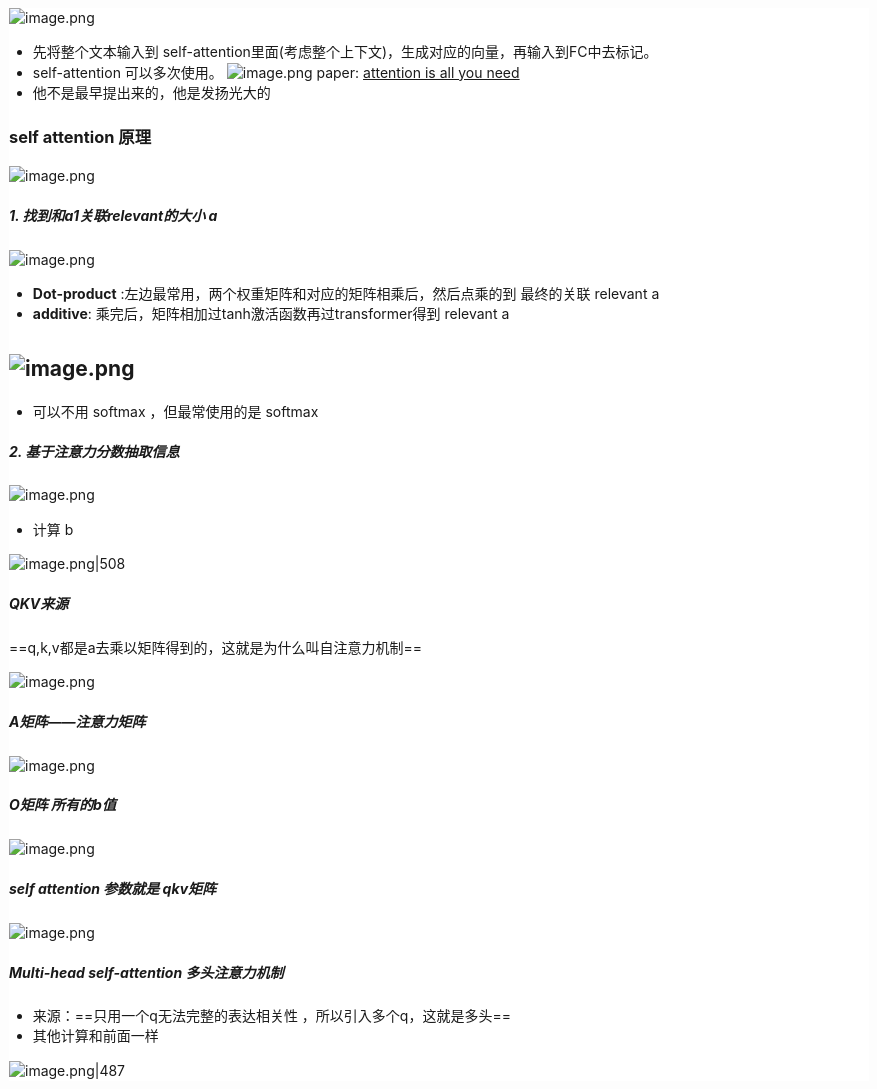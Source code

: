 ![image.png](https://gitee.com/zhang-junjie123/picture/raw/master/image/20241104225051.png)
- 先将整个文本输入到 self-attention里面(考虑整个上下文)，生成对应的向量，再输入到FC中去标记。
- self-attention 可以多次使用。
![image.png](https://gitee.com/zhang-junjie123/picture/raw/master/image/20241104225248.png)
paper: [attention is all you need](https://arxiv.org/abs/1706.03762)
- 他不是最早提出来的，他是发扬光大的

### self attention 原理

![image.png](https://gitee.com/zhang-junjie123/picture/raw/master/image/20241104225951.png)

##### 1. 找到和a1关联relevant的大小 a

![image.png](https://gitee.com/zhang-junjie123/picture/raw/master/image/20241104230151.png)
- **Dot-product** :左边最常用，两个权重矩阵和对应的矩阵相乘后，然后点乘的到  最终的关联 relevant a
- **additive**: 乘完后，矩阵相加过tanh激活函数再过transformer得到 relevant a

![image.png](https://gitee.com/zhang-junjie123/picture/raw/master/image/20241104230701.png)
- 
- 可以不用 softmax ，但最常使用的是 softmax

##### 2. 基于注意力分数抽取信息
![image.png](https://gitee.com/zhang-junjie123/picture/raw/master/image/20241104230941.png)
- 计算 b

![image.png|508](https://gitee.com/zhang-junjie123/picture/raw/master/image/20241104232033.png)

##### QKV来源
==q,k,v都是a去乘以矩阵得到的，这就是为什么叫自注意力机制==

![image.png](https://gitee.com/zhang-junjie123/picture/raw/master/image/20241104232358.png)

##### A矩阵——注意力矩阵
![image.png](https://gitee.com/zhang-junjie123/picture/raw/master/image/20241104232624.png)

##### O矩阵  所有的b值
![image.png](https://gitee.com/zhang-junjie123/picture/raw/master/image/20241104232858.png)

##### self attention 参数就是 qkv矩阵

![image.png](https://gitee.com/zhang-junjie123/picture/raw/master/image/20241104233048.png)


##### Multi-head self-attention 多头注意力机制

- 来源：==只用一个q无法完整的表达相关性 ，所以引入多个q，这就是多头==
- 其他计算和前面一样

![image.png|487](https://gitee.com/zhang-junjie123/picture/raw/master/image/20241104233410.png)

